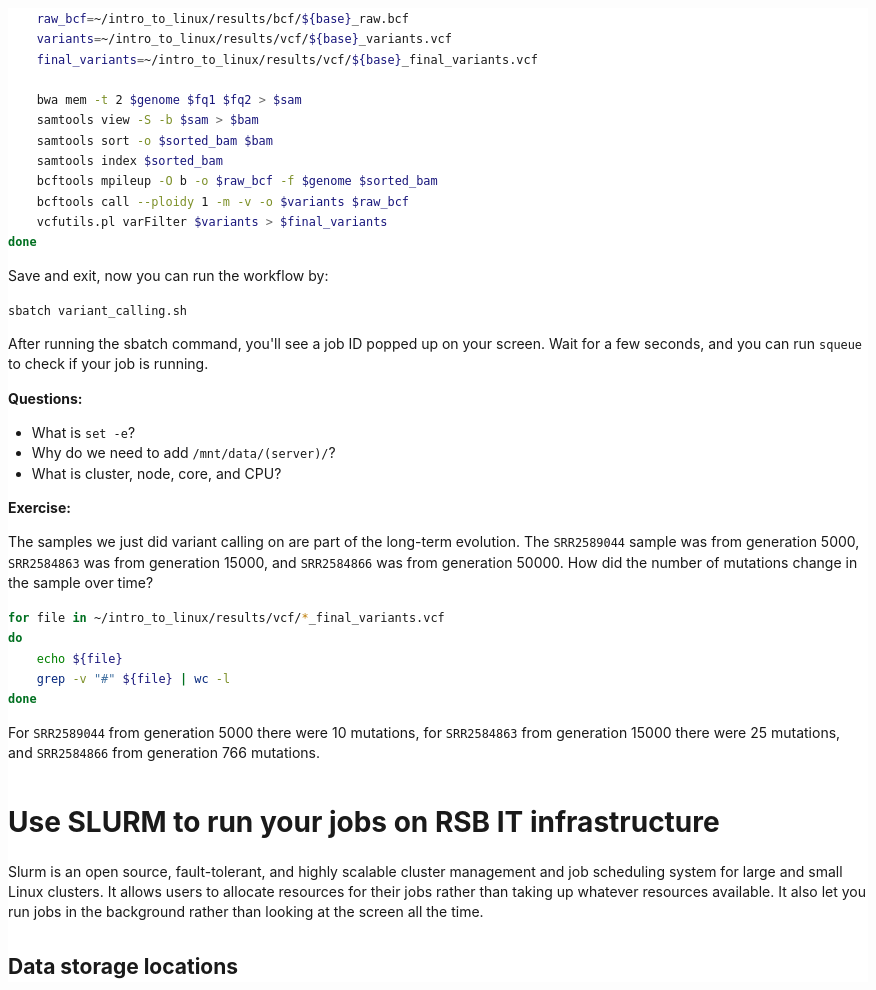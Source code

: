 ```sh
    raw_bcf=~/intro_to_linux/results/bcf/${base}_raw.bcf 
    variants=~/intro_to_linux/results/vcf/${base}_variants.vcf 
    final_variants=~/intro_to_linux/results/vcf/${base}_final_variants.vcf 

    bwa mem -t 2 $genome $fq1 $fq2 > $sam
    samtools view -S -b $sam > $bam 
    samtools sort -o $sorted_bam $bam 
    samtools index $sorted_bam 
    bcftools mpileup -O b -o $raw_bcf -f $genome $sorted_bam 
    bcftools call --ploidy 1 -m -v -o $variants $raw_bcf 
    vcfutils.pl varFilter $variants > $final_variants 
done
```

Save and exit, now you can run the workflow by:

```sh
sbatch variant_calling.sh 
```

After running the sbatch command, you'll see a job ID popped up on your screen. Wait for a few seconds, and you can run ```squeue``` to check if your job is running. 

__Questions:__ 

* What is ```set -e```?
* Why do we need to add ```/mnt/data/(server)/```?
* What is cluster, node, core, and CPU?

__Exercise:__ 

The samples we just did variant calling on are part of the long-term evolution. The ```SRR2589044``` sample was from generation 5000, ```SRR2584863``` was from generation 15000, and ```SRR2584866``` was from generation 50000. How did the number of mutations change in the sample over time? 

```sh
for file in ~/intro_to_linux/results/vcf/*_final_variants.vcf 
do 
    echo ${file}
    grep -v "#" ${file} | wc -l
done 
```

For ```SRR2589044``` from generation 5000 there were 10 mutations, for ```SRR2584863``` from generation 15000 there were 25 mutations, and ```SRR2584866``` from generation 766 mutations.  

# Use SLURM to run your jobs on RSB IT infrastructure  

Slurm is an open source, fault-tolerant, and highly scalable cluster management and job scheduling system for large and small Linux clusters. It allows users to allocate resources for their jobs rather than taking up whatever resources available. It also let you run jobs in the background rather than looking at the screen all the time. 

## Data storage locations 
